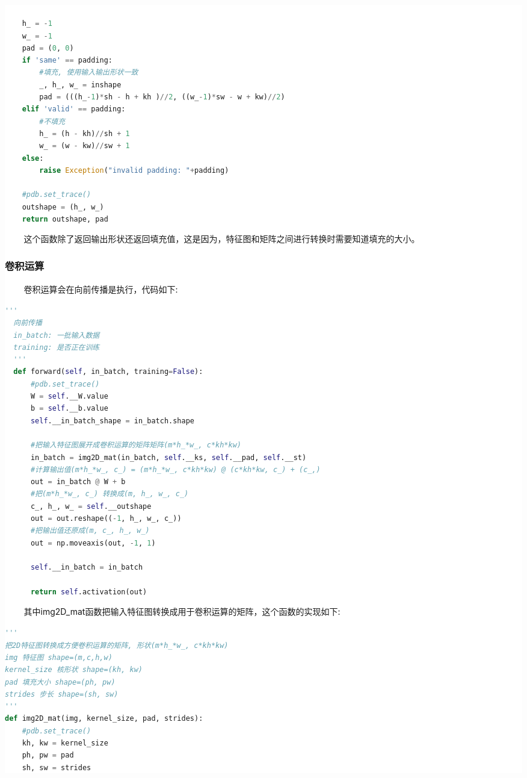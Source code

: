 ```python

    h_ = -1
    w_ = -1
    pad = (0, 0)
    if 'same' == padding:
        #填充, 使用输入输出形状一致
        _, h_, w_ = inshape
        pad = (((h_-1)*sh - h + kh )//2, ((w_-1)*sw - w + kw)//2)
    elif 'valid' == padding:
        #不填充
        h_ = (h - kh)//sh + 1
        w_ = (w - kw)//sw + 1
    else:
        raise Exception("invalid padding: "+padding)

    #pdb.set_trace()
    outshape = (h_, w_)
    return outshape, pad
```
&nbsp; &nbsp; &nbsp; &nbsp; 这个函数除了返回输出形状还返回填充值，这是因为，特征图和矩阵之间进行转换时需要知道填充的大小。

### 卷积运算
&nbsp; &nbsp; &nbsp; &nbsp; 卷积运算会在向前传播是执行，代码如下:
```python
'''
  向前传播
  in_batch: 一批输入数据
  training: 是否正在训练
  '''
  def forward(self, in_batch, training=False):
      #pdb.set_trace()
      W = self.__W.value
      b = self.__b.value
      self.__in_batch_shape = in_batch.shape

      #把输入特征图展开成卷积运算的矩阵矩阵(m*h_*w_, c*kh*kw)
      in_batch = img2D_mat(in_batch, self.__ks, self.__pad, self.__st)
      #计算输出值(m*h_*w_, c_) = (m*h_*w_, c*kh*kw) @ (c*kh*kw, c_) + (c_,)
      out = in_batch @ W + b
      #把(m*h_*w_, c_) 转换成(m, h_, w_, c_)
      c_, h_, w_ = self.__outshape
      out = out.reshape((-1, h_, w_, c_))
      #把输出值还原成(m, c_, h_, w_)
      out = np.moveaxis(out, -1, 1)

      self.__in_batch = in_batch

      return self.activation(out)
```
&nbsp; &nbsp; &nbsp; &nbsp; 其中img2D_mat函数把输入特征图转换成用于卷积运算的矩阵，这个函数的实现如下:
```python
'''
把2D特征图转换成方便卷积运算的矩阵, 形状(m*h_*w_, c*kh*kw)
img 特征图 shape=(m,c,h,w)
kernel_size 核形状 shape=(kh, kw)
pad 填充大小 shape=(ph, pw)
strides 步长 shape=(sh, sw)
'''
def img2D_mat(img, kernel_size, pad, strides):
    #pdb.set_trace()
    kh, kw = kernel_size
    ph, pw = pad
    sh, sw = strides
```